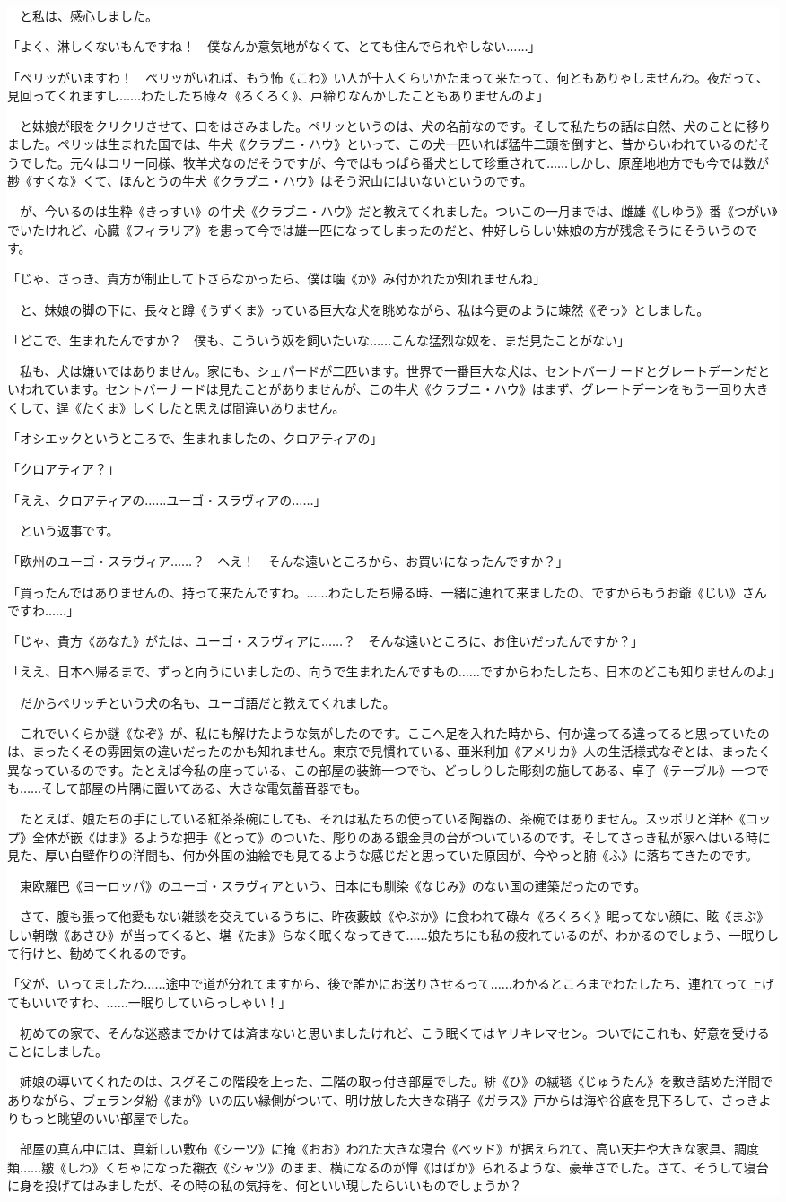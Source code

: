 　と私は、感心しました。

「よく、淋しくないもんですね！　僕なんか意気地がなくて、とても住んでられやしない……」

「ペリッがいますわ！　ペリッがいれば、もう怖《こわ》い人が十人くらいかたまって来たって、何ともありゃしませんわ。夜だって、見回ってくれますし……わたしたち碌々《ろくろく》、戸締りなんかしたこともありませんのよ」

　と妹娘が眼をクリクリさせて、口をはさみました。ペリッというのは、犬の名前なのです。そして私たちの話は自然、犬のことに移りました。ペリッは生まれた国では、牛犬《クラブニ・ハウ》といって、この犬一匹いれば猛牛二頭を倒すと、昔からいわれているのだそうでした。元々はコリー同様、牧羊犬なのだそうですが、今ではもっぱら番犬として珍重されて……しかし、原産地地方でも今では数が尠《すくな》くて、ほんとうの牛犬《クラブニ・ハウ》はそう沢山にはいないというのです。

　が、今いるのは生粋《きっすい》の牛犬《クラブニ・ハウ》だと教えてくれました。ついこの一月までは、雌雄《しゆう》番《つがい》でいたけれど、心臓《フィラリア》を患って今では雄一匹になってしまったのだと、仲好しらしい妹娘の方が残念そうにそういうのです。

「じゃ、さっき、貴方が制止して下さらなかったら、僕は噛《か》み付かれたか知れませんね」

　と、妹娘の脚の下に、長々と蹲《うずくま》っている巨大な犬を眺めながら、私は今更のように竦然《ぞっ》としました。

「どこで、生まれたんですか？　僕も、こういう奴を飼いたいな……こんな猛烈な奴を、まだ見たことがない」

　私も、犬は嫌いではありません。家にも、シェパードが二匹います。世界で一番巨大な犬は、セントバーナードとグレートデーンだといわれています。セントバーナードは見たことがありませんが、この牛犬《クラブニ・ハウ》はまず、グレートデーンをもう一回り大きくして、逞《たくま》しくしたと思えば間違いありません。

「オシエックというところで、生まれましたの、クロアティアの」

「クロアティア？」

「ええ、クロアティアの……ユーゴ・スラヴィアの……」

　という返事です。

「欧州のユーゴ・スラヴィア……？　へえ！　そんな遠いところから、お買いになったんですか？」

「買ったんではありませんの、持って来たんですわ。……わたしたち帰る時、一緒に連れて来ましたの、ですからもうお爺《じい》さんですわ……」

「じゃ、貴方《あなた》がたは、ユーゴ・スラヴィアに……？　そんな遠いところに、お住いだったんですか？」

「ええ、日本へ帰るまで、ずっと向うにいましたの、向うで生まれたんですもの……ですからわたしたち、日本のどこも知りませんのよ」

　だからペリッチという犬の名も、ユーゴ語だと教えてくれました。

　これでいくらか謎《なぞ》が、私にも解けたような気がしたのです。ここへ足を入れた時から、何か違ってる違ってると思っていたのは、まったくその雰囲気の違いだったのかも知れません。東京で見慣れている、亜米利加《アメリカ》人の生活様式なぞとは、まったく異なっているのです。たとえば今私の座っている、この部屋の装飾一つでも、どっしりした彫刻の施してある、卓子《テーブル》一つでも……そして部屋の片隅に置いてある、大きな電気蓄音器でも。

　たとえば、娘たちの手にしている紅茶茶碗にしても、それは私たちの使っている陶器の、茶碗ではありません。スッポリと洋杯《コップ》全体が嵌《はま》るような把手《とって》のついた、彫りのある銀金具の台がついているのです。そしてさっき私が家へはいる時に見た、厚い白壁作りの洋間も、何か外国の油絵でも見てるような感じだと思っていた原因が、今やっと腑《ふ》に落ちてきたのです。

　東欧羅巴《ヨーロッパ》のユーゴ・スラヴィアという、日本にも馴染《なじみ》のない国の建築だったのです。

　さて、腹も張って他愛もない雑談を交えているうちに、昨夜藪蚊《やぶか》に食われて碌々《ろくろく》眠ってない顔に、眩《まぶ》しい朝暾《あさひ》が当ってくると、堪《たま》らなく眠くなってきて……娘たちにも私の疲れているのが、わかるのでしょう、一眠りして行けと、勧めてくれるのです。

「父が、いってましたわ……途中で道が分れてますから、後で誰かにお送りさせるって……わかるところまでわたしたち、連れてって上げてもいいですわ、……一眠りしていらっしゃい！」

　初めての家で、そんな迷惑までかけては済まないと思いましたけれど、こう眠くてはヤリキレマセン。ついでにこれも、好意を受けることにしました。

　姉娘の導いてくれたのは、スグそこの階段を上った、二階の取っ付き部屋でした。緋《ひ》の絨毯《じゅうたん》を敷き詰めた洋間でありながら、ブェランダ紛《まが》いの広い縁側がついて、明け放した大きな硝子《ガラス》戸からは海や谷底を見下ろして、さっきよりもっと眺望のいい部屋でした。

　部屋の真ん中には、真新しい敷布《シーツ》に掩《おお》われた大きな寝台《ベッド》が据えられて、高い天井や大きな家具、調度類……皺《しわ》くちゃになった襯衣《シャツ》のまま、横になるのが憚《はばか》られるような、豪華さでした。さて、そうして寝台に身を投げてはみましたが、その時の私の気持を、何といい現したらいいものでしょうか？

